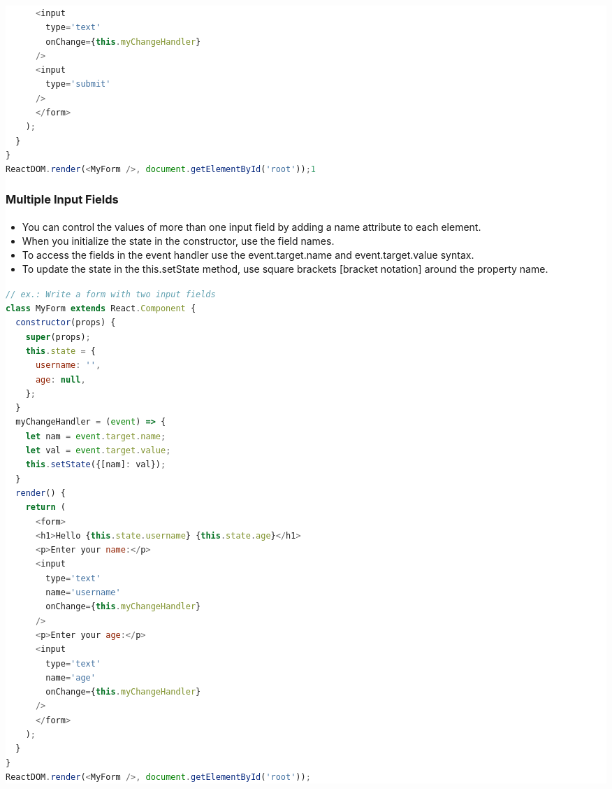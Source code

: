~~~javascript
      <input
        type='text'
        onChange={this.myChangeHandler}
      />
      <input
        type='submit'
      />
      </form>
    );
  }
}
ReactDOM.render(<MyForm />, document.getElementById('root'));1
~~~

### Multiple Input Fields

- You can control the values of more than one input field by adding a name attribute to each element.
- When you initialize the state in the constructor, use the field names.
- To access the fields in the event handler use the event.target.name and event.target.value syntax.
- To update the state in the this.setState method, use square brackets [bracket notation] around the property name.

~~~javascript
// ex.: Write a form with two input fields
class MyForm extends React.Component {
  constructor(props) {
    super(props);
    this.state = {
      username: '',
      age: null,
    };
  }
  myChangeHandler = (event) => {
    let nam = event.target.name;
    let val = event.target.value;
    this.setState({[nam]: val});
  }
  render() {
    return (
      <form>
      <h1>Hello {this.state.username} {this.state.age}</h1>
      <p>Enter your name:</p>
      <input
        type='text'
        name='username'
        onChange={this.myChangeHandler}
      />
      <p>Enter your age:</p>
      <input
        type='text'
        name='age'
        onChange={this.myChangeHandler}
      />
      </form>
    );
  }
}
ReactDOM.render(<MyForm />, document.getElementById('root'));
~~~
